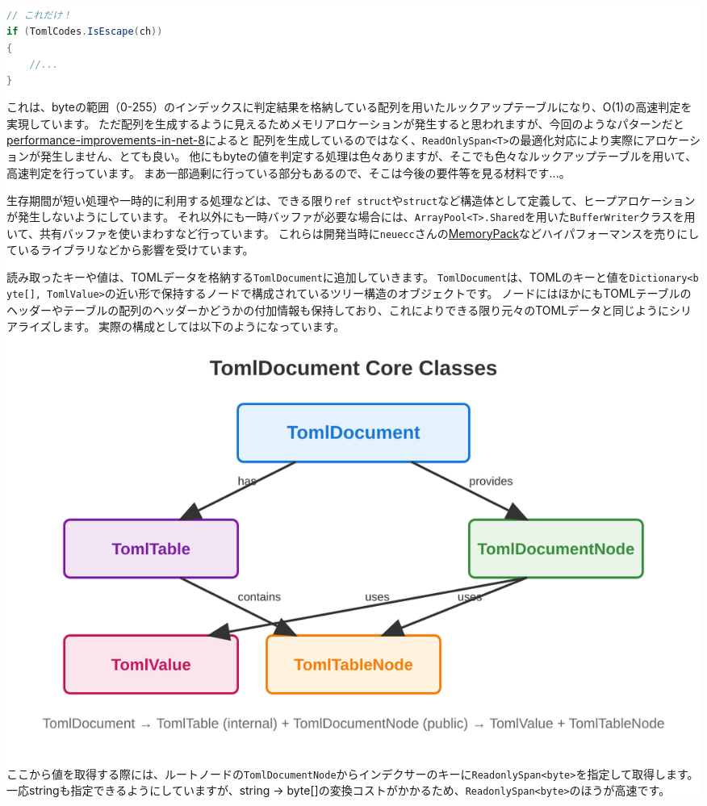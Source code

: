 ```csharp
// これだけ！
if (TomlCodes.IsEscape(ch))
{
    //...
}
```

これは、byteの範囲（0-255）のインデックスに判定結果を格納している配列を用いたルックアップテーブルになり、O(1)の高速判定を実現しています。
ただ配列を生成するように見えるためメモリアロケーションが発生すると思われますが、今回のようなパターンだと[performance-improvements-in-net-8](https://devblogs.microsoft.com/dotnet/performance-improvements-in-net-8/)によると
配列を生成しているのではなく、`ReadOnlySpan<T>`の最適化対応により実際にアロケーションが発生しません、とても良い。
他にもbyteの値を判定する処理は色々ありますが、そこでも色々なルックアップテーブルを用いて、高速判定を行っています。
まあ一部過剰に行っている部分もあるので、そこは今後の要件等を見る材料です...。

生存期間が短い処理や一時的に利用する処理などは、できる限り`ref struct`や`struct`など構造体として定義して、ヒープアロケーションが発生しないようにしています。
それ以外にも一時バッファが必要な場合には、`ArrayPool<T>.Shared`を用いた`BufferWriter`クラスを用いて、共有バッファを使いまわすなど行っています。
これらは開発当時に`neuecc`さんの[MemoryPack](https://github.com/Cysharp/MemoryPack)などハイパフォーマンスを売りにしているライブラリなどから影響を受けています。

読み取ったキーや値は、TOMLデータを格納する`TomlDocument`に追加していきます。
`TomlDocument`は、TOMLのキーと値を`Dictionary<byte[], TomlValue>`の近い形で保持するノードで構成されているツリー構造のオブジェクトです。
ノードにはほかにもTOMLテーブルのヘッダーやテーブルの配列のヘッダーかどうかの付加情報も保持しており、これによりできる限り元々のTOMLデータと同じようにシリアライズします。
実際の構成としては以下のようになっています。

![TomlDocument](./post_images/20250719_TomlDocument.svg)

ここから値を取得する際には、ルートノードの`TomlDocumentNode`からインデクサーのキーに`ReadonlySpan<byte>`を指定して取得します。
一応stringも指定できるようにしていますが、string -> byte[]の変換コストがかかるため、`ReadonlySpan<byte>`のほうが高速です。
